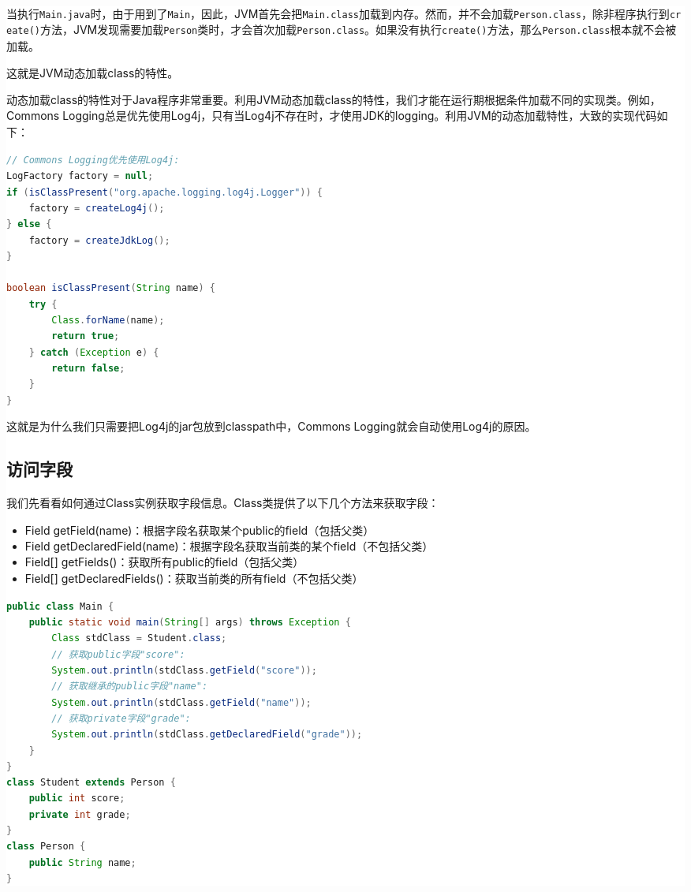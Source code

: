 当执行`Main.java`时，由于用到了`Main`，因此，JVM首先会把`Main.class`加载到内存。然而，并不会加载`Person.class`，除非程序执行到`create()`方法，JVM发现需要加载`Person`类时，才会首次加载`Person.class`。如果没有执行`create()`方法，那么`Person.class`根本就不会被加载。

这就是JVM动态加载class的特性。

动态加载class的特性对于Java程序非常重要。利用JVM动态加载class的特性，我们才能在运行期根据条件加载不同的实现类。例如，Commons Logging总是优先使用Log4j，只有当Log4j不存在时，才使用JDK的logging。利用JVM的动态加载特性，大致的实现代码如下：

```java
// Commons Logging优先使用Log4j:
LogFactory factory = null;
if (isClassPresent("org.apache.logging.log4j.Logger")) {
    factory = createLog4j();
} else {
    factory = createJdkLog();
}

boolean isClassPresent(String name) {
    try {
        Class.forName(name);
        return true;
    } catch (Exception e) {
        return false;
    }
}
```

这就是为什么我们只需要把Log4j的jar包放到classpath中，Commons Logging就会自动使用Log4j的原因。

## 访问字段

我们先看看如何通过Class实例获取字段信息。Class类提供了以下几个方法来获取字段：

- Field getField(name)：根据字段名获取某个public的field（包括父类）
- Field getDeclaredField(name)：根据字段名获取当前类的某个field（不包括父类）
- Field[] getFields()：获取所有public的field（包括父类）
- Field[] getDeclaredFields()：获取当前类的所有field（不包括父类）

```java
public class Main {
    public static void main(String[] args) throws Exception {
        Class stdClass = Student.class;
        // 获取public字段"score":
        System.out.println(stdClass.getField("score"));
        // 获取继承的public字段"name":
        System.out.println(stdClass.getField("name"));
        // 获取private字段"grade":
        System.out.println(stdClass.getDeclaredField("grade"));
    }
}
class Student extends Person {
    public int score;
    private int grade;
}
class Person {
    public String name;
}
```
